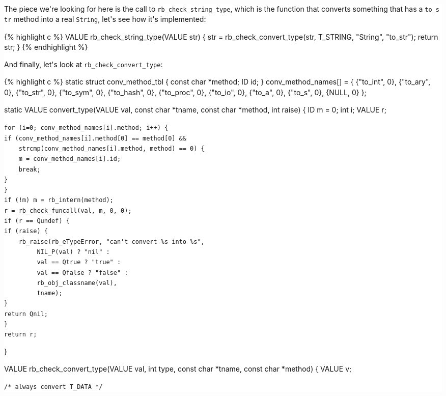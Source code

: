 The piece we're looking for here is the call to `rb_check_string_type`, which is the function that converts something that has a `to_str` method into a real `String`, let's see how it's implemented:

{% highlight c %}
VALUE
rb_check_string_type(VALUE str)
{
    str = rb_check_convert_type(str, T_STRING, "String", "to_str");
    return str;
}
{% endhighlight %}

And finally, let's look at `rb_check_convert_type`:

{% highlight c %}
static struct conv_method_tbl {
    const char *method;
    ID id;
} conv_method_names[] = {
    {"to_int", 0},
    {"to_ary", 0},
    {"to_str", 0},
    {"to_sym", 0},
    {"to_hash", 0},
    {"to_proc", 0},
    {"to_io", 0},
    {"to_a", 0},
    {"to_s", 0},
    {NULL, 0}
};

static VALUE
convert_type(VALUE val, const char *tname, const char *method, int raise)
{
    ID m = 0;
    int i;
    VALUE r;

    for (i=0; conv_method_names[i].method; i++) {
	if (conv_method_names[i].method[0] == method[0] &&
	    strcmp(conv_method_names[i].method, method) == 0) {
	    m = conv_method_names[i].id;
	    break;
	}
    }
    if (!m) m = rb_intern(method);
    r = rb_check_funcall(val, m, 0, 0);
    if (r == Qundef) {
	if (raise) {
	    rb_raise(rb_eTypeError, "can't convert %s into %s",
		     NIL_P(val) ? "nil" :
		     val == Qtrue ? "true" :
		     val == Qfalse ? "false" :
		     rb_obj_classname(val),
		     tname);
	}
	return Qnil;
    }
    return r;
}

VALUE
rb_check_convert_type(VALUE val, int type, const char *tname, const char *method)
{
    VALUE v;

    /* always convert T_DATA */